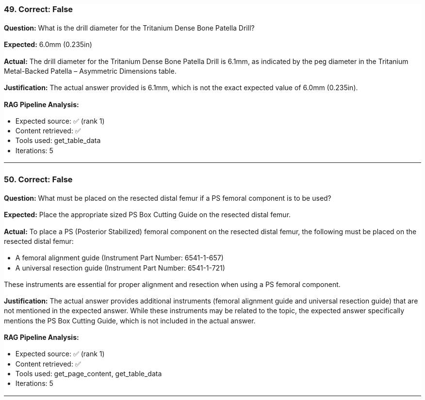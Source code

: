 
### 49. Correct: False 

**Question:** What is the drill diameter for the Tritanium Dense Bone Patella Drill?

**Expected:** 6.0mm (0.235in)

**Actual:** The drill diameter for the Tritanium Dense Bone Patella Drill is 6.1mm, as indicated by the peg diameter in the Tritanium Metal-Backed Patella – Asymmetric Dimensions table.

**Justification:** The actual answer provided is 6.1mm, which is not the exact expected value of 6.0mm (0.235in).

**RAG Pipeline Analysis:**
- Expected source: ✅ (rank 1)
- Content retrieved: ✅
- Tools used: get_table_data
- Iterations: 5

---

### 50. Correct: False 

**Question:** What must be placed on the resected distal femur if a PS femoral component is to be used?

**Expected:** Place the appropriate sized PS Box Cutting Guide on the resected distal femur.

**Actual:** To place a PS (Posterior Stabilized) femoral component on the resected distal femur, the following must be placed on the resected distal femur: 

- A femoral alignment guide (Instrument Part Number: 6541-1-657)
- A universal resection guide (Instrument Part Number: 6541-1-721)

These instruments are essential for proper alignment and resection when using a PS femoral component.

**Justification:** The actual answer provides additional instruments (femoral alignment guide and universal resection guide) that are not mentioned in the expected answer. While these instruments may be related to the topic, the expected answer specifically mentions the PS Box Cutting Guide, which is not included in the actual answer.

**RAG Pipeline Analysis:**
- Expected source: ✅ (rank 1)
- Content retrieved: ✅
- Tools used: get_page_content, get_table_data
- Iterations: 5

---

